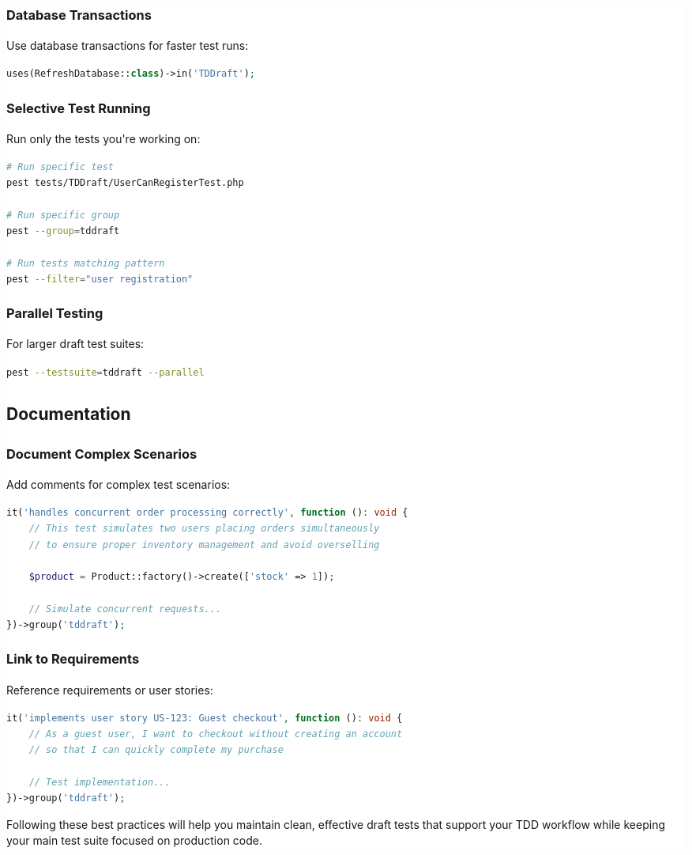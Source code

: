 ### Database Transactions

Use database transactions for faster test runs:

```php
uses(RefreshDatabase::class)->in('TDDraft');
```

### Selective Test Running

Run only the tests you're working on:

```bash
# Run specific test
pest tests/TDDraft/UserCanRegisterTest.php

# Run specific group
pest --group=tddraft

# Run tests matching pattern
pest --filter="user registration"
```

### Parallel Testing

For larger draft test suites:

```bash
pest --testsuite=tddraft --parallel
```

## Documentation

### Document Complex Scenarios

Add comments for complex test scenarios:

```php
it('handles concurrent order processing correctly', function (): void {
    // This test simulates two users placing orders simultaneously
    // to ensure proper inventory management and avoid overselling
    
    $product = Product::factory()->create(['stock' => 1]);
    
    // Simulate concurrent requests...
})->group('tddraft');
```

### Link to Requirements

Reference requirements or user stories:

```php
it('implements user story US-123: Guest checkout', function (): void {
    // As a guest user, I want to checkout without creating an account
    // so that I can quickly complete my purchase
    
    // Test implementation...
})->group('tddraft');
```

Following these best practices will help you maintain clean, effective draft tests that support your TDD workflow while keeping your main test suite focused on production code.